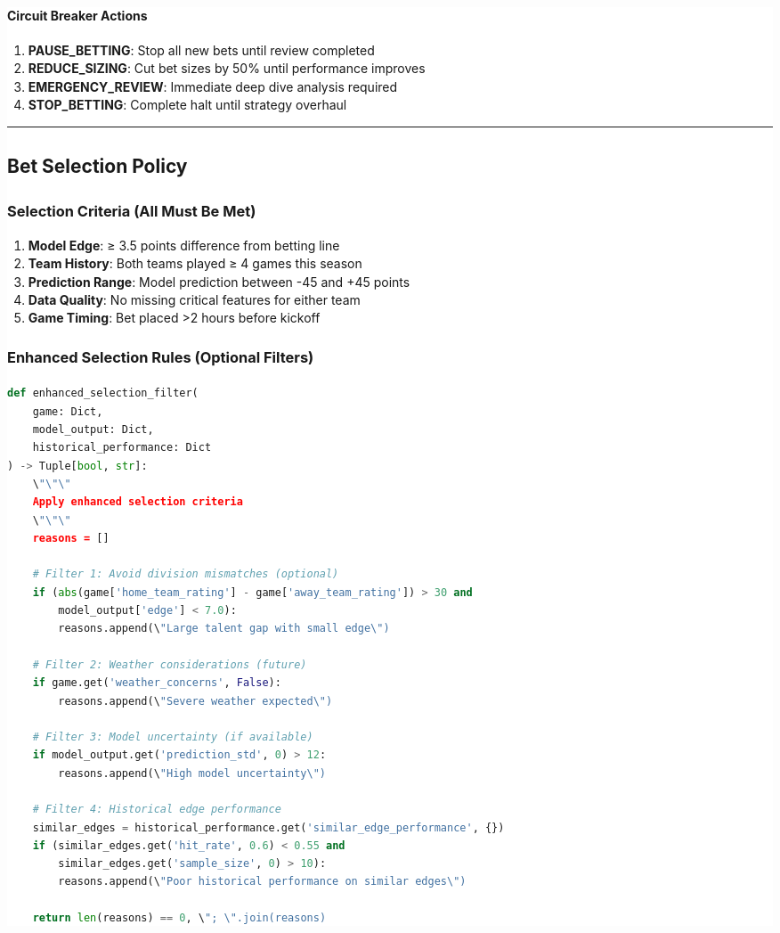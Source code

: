 #### Circuit Breaker Actions
1. **PAUSE_BETTING**: Stop all new bets until review completed
2. **REDUCE_SIZING**: Cut bet sizes by 50% until performance improves  
3. **EMERGENCY_REVIEW**: Immediate deep dive analysis required
4. **STOP_BETTING**: Complete halt until strategy overhaul

---

## Bet Selection Policy

### Selection Criteria (All Must Be Met)

1. **Model Edge**: ≥ 3.5 points difference from betting line
2. **Team History**: Both teams played ≥ 4 games this season
3. **Prediction Range**: Model prediction between -45 and +45 points
4. **Data Quality**: No missing critical features for either team
5. **Game Timing**: Bet placed >2 hours before kickoff

### Enhanced Selection Rules (Optional Filters)

```python
def enhanced_selection_filter(
    game: Dict,
    model_output: Dict,
    historical_performance: Dict
) -> Tuple[bool, str]:
    \"\"\"
    Apply enhanced selection criteria
    \"\"\"
    reasons = []
    
    # Filter 1: Avoid division mismatches (optional)
    if (abs(game['home_team_rating'] - game['away_team_rating']) > 30 and
        model_output['edge'] < 7.0):
        reasons.append(\"Large talent gap with small edge\")
    
    # Filter 2: Weather considerations (future)
    if game.get('weather_concerns', False):
        reasons.append(\"Severe weather expected\")
    
    # Filter 3: Model uncertainty (if available)
    if model_output.get('prediction_std', 0) > 12:
        reasons.append(\"High model uncertainty\")
        
    # Filter 4: Historical edge performance
    similar_edges = historical_performance.get('similar_edge_performance', {})
    if (similar_edges.get('hit_rate', 0.6) < 0.55 and 
        similar_edges.get('sample_size', 0) > 10):
        reasons.append(\"Poor historical performance on similar edges\")
    
    return len(reasons) == 0, \"; \".join(reasons)
```
